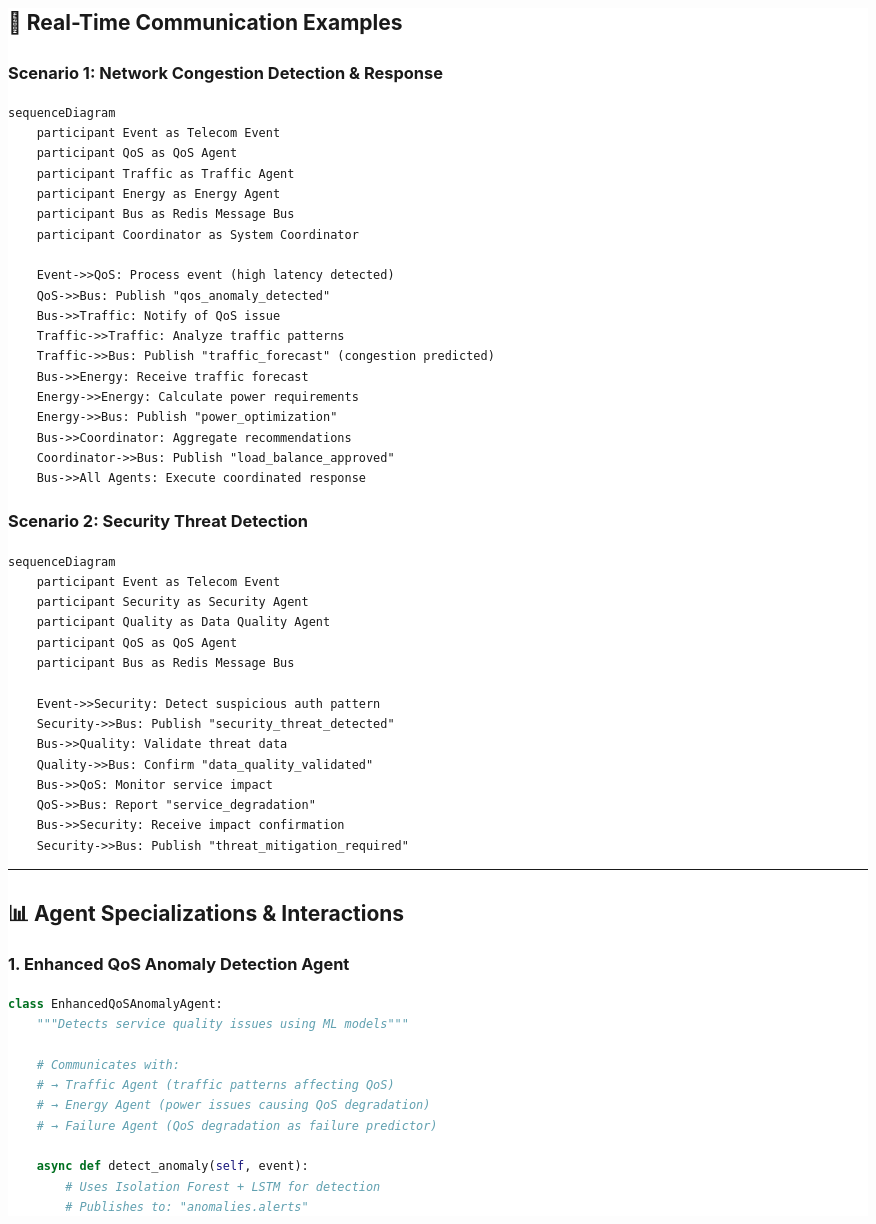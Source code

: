 ## 🔄 Real-Time Communication Examples

### **Scenario 1: Network Congestion Detection & Response**

```mermaid
sequenceDiagram
    participant Event as Telecom Event
    participant QoS as QoS Agent
    participant Traffic as Traffic Agent
    participant Energy as Energy Agent
    participant Bus as Redis Message Bus
    participant Coordinator as System Coordinator

    Event->>QoS: Process event (high latency detected)
    QoS->>Bus: Publish "qos_anomaly_detected"
    Bus->>Traffic: Notify of QoS issue
    Traffic->>Traffic: Analyze traffic patterns
    Traffic->>Bus: Publish "traffic_forecast" (congestion predicted)
    Bus->>Energy: Receive traffic forecast
    Energy->>Energy: Calculate power requirements
    Energy->>Bus: Publish "power_optimization"
    Bus->>Coordinator: Aggregate recommendations
    Coordinator->>Bus: Publish "load_balance_approved"
    Bus->>All Agents: Execute coordinated response
```

### **Scenario 2: Security Threat Detection**

```mermaid
sequenceDiagram
    participant Event as Telecom Event
    participant Security as Security Agent
    participant Quality as Data Quality Agent
    participant QoS as QoS Agent
    participant Bus as Redis Message Bus

    Event->>Security: Detect suspicious auth pattern
    Security->>Bus: Publish "security_threat_detected"
    Bus->>Quality: Validate threat data
    Quality->>Bus: Confirm "data_quality_validated"
    Bus->>QoS: Monitor service impact
    QoS->>Bus: Report "service_degradation"
    Bus->>Security: Receive impact confirmation
    Security->>Bus: Publish "threat_mitigation_required"
```

---

## 📊 Agent Specializations & Interactions

### **1. Enhanced QoS Anomaly Detection Agent**
```python
class EnhancedQoSAnomalyAgent:
    """Detects service quality issues using ML models"""
    
    # Communicates with:
    # → Traffic Agent (traffic patterns affecting QoS)
    # → Energy Agent (power issues causing QoS degradation)
    # → Failure Agent (QoS degradation as failure predictor)
    
    async def detect_anomaly(self, event):
        # Uses Isolation Forest + LSTM for detection
        # Publishes to: "anomalies.alerts"
```